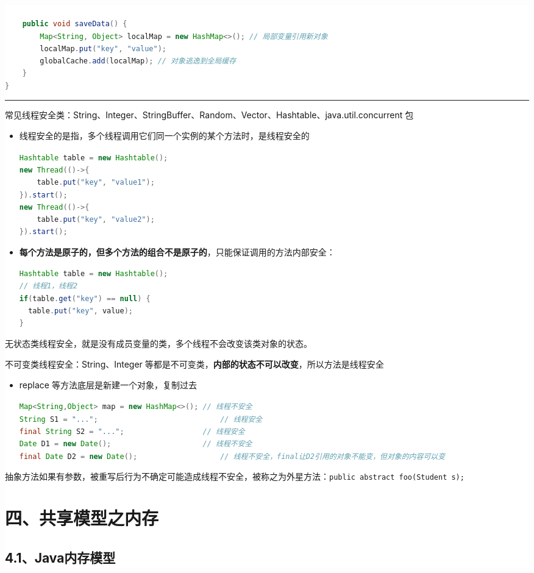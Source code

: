   ```java
  
      public void saveData() {
          Map<String, Object> localMap = new HashMap<>(); // 局部变量引用新对象
          localMap.put("key", "value");
          globalCache.add(localMap); // 对象逃逸到全局缓存
      }
  }
  
  ```

  

***

常见线程安全类：String、Integer、StringBuffer、Random、Vector、Hashtable、java.util.concurrent 包

* 线程安全的是指，多个线程调用它们同一个实例的某个方法时，是线程安全的

  ```java
  Hashtable table = new Hashtable();
  new Thread(()->{
      table.put("key", "value1");
  }).start();
  new Thread(()->{
      table.put("key", "value2");
  }).start();
  ```

* **每个方法是原子的，但多个方法的组合不是原子的**，只能保证调用的方法内部安全：

  ```java
  Hashtable table = new Hashtable();
  // 线程1，线程2
  if(table.get("key") == null) {
  	table.put("key", value);
  }
  ```

无状态类线程安全，就是没有成员变量的类，多个线程不会改变该类对象的状态。

不可变类线程安全：String、Integer 等都是不可变类，**内部的状态不可以改变**，所以方法是线程安全

* replace 等方法底层是新建一个对象，复制过去

  ```java
  Map<String,Object> map = new HashMap<>();	// 线程不安全
  String S1 = "...";							// 线程安全
  final String S2 = "...";					// 线程安全
  Date D1 = new Date();						// 线程不安全
  final Date D2 = new Date();					// 线程不安全，final让D2引用的对象不能变，但对象的内容可以变
  ```

抽象方法如果有参数，被重写后行为不确定可能造成线程不安全，被称之为外星方法：`public abstract foo(Student s);`

# 四、共享模型之内存

## 4.1、Java内存模型
